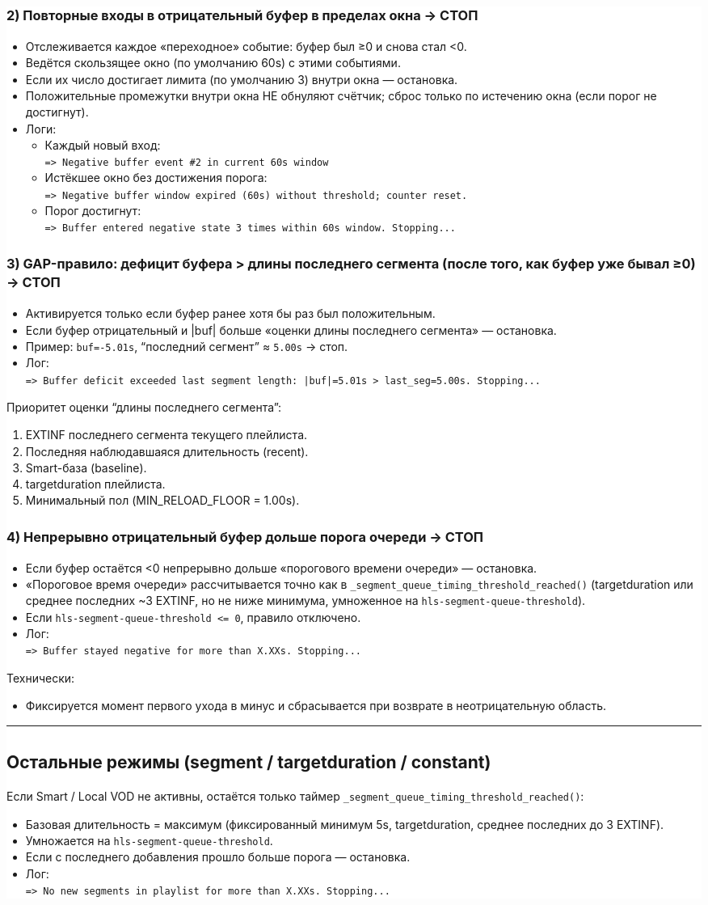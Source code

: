 ### 2) Повторные входы в отрицательный буфер в пределах окна → СТОП
- Отслеживается каждое «переходное» событие: буфер был ≥0 и снова стал <0.
- Ведётся скользящее окно (по умолчанию 60s) с этими событиями.
- Если их число достигает лимита (по умолчанию 3) внутри окна — остановка.
- Положительные промежутки внутри окна НЕ обнуляют счётчик; сброс только по истечению окна (если порог не достигнут).
- Логи:
  - Каждый новый вход:  
    `=> Negative buffer event #2 in current 60s window`
  - Истёкшее окно без достижения порога:  
    `=> Negative buffer window expired (60s) without threshold; counter reset.`
  - Порог достигнут:  
    `=> Buffer entered negative state 3 times within 60s window. Stopping...`

### 3) GAP-правило: дефицит буфера > длины последнего сегмента (после того, как буфер уже бывал ≥0) → СТОП
- Активируется только если буфер ранее хотя бы раз был положительным.
- Если буфер отрицательный и |buf| больше «оценки длины последнего сегмента» — остановка.
- Пример: `buf=-5.01s`, “последний сегмент” ≈ `5.00s` → стоп.
- Лог:  
  `=> Buffer deficit exceeded last segment length: |buf|=5.01s > last_seg=5.00s. Stopping...`

Приоритет оценки “длины последнего сегмента”:
1. EXTINF последнего сегмента текущего плейлиста.
2. Последняя наблюдавшаяся длительность (recent).
3. Smart-база (baseline).
4. targetduration плейлиста.
5. Минимальный пол (MIN_RELOAD_FLOOR = 1.00s).

### 4) Непрерывно отрицательный буфер дольше порога очереди → СТОП
- Если буфер остаётся <0 непрерывно дольше «порогового времени очереди» — остановка.
- «Пороговое время очереди» рассчитывается точно как в `_segment_queue_timing_threshold_reached()` (targetduration или среднее последних ~3 EXTINF, но не ниже минимума, умноженное на `hls-segment-queue-threshold`).
- Если `hls-segment-queue-threshold <= 0`, правило отключено.
- Лог:  
  `=> Buffer stayed negative for more than X.XXs. Stopping...`

Технически:
- Фиксируется момент первого ухода в минус и сбрасывается при возврате в неотрицательную область.

---

## Остальные режимы (segment / targetduration / constant)

Если Smart / Local VOD не активны, остаётся только таймер `_segment_queue_timing_threshold_reached()`:

- Базовая длительность = максимум (фиксированный минимум 5s, targetduration, среднее последних до 3 EXTINF).
- Умножается на `hls-segment-queue-threshold`.
- Если с последнего добавления прошло больше порога — остановка.
- Лог:  
  `=> No new segments in playlist for more than X.XXs. Stopping...`
